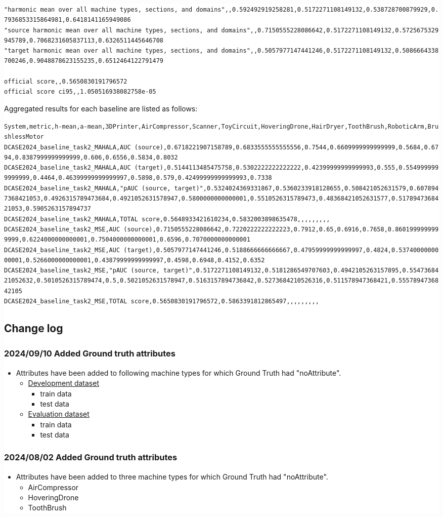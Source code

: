 ```
"harmonic mean over all machine types, sections, and domains",,0.592492919258281,0.5172271108149132,0.538728700879929,0.7936853315864981,0.6418141165949086
"source harmonic mean over all machine types, sections, and domains",,0.7150555228086642,0.5172271108149132,0.5725675329945789,0.7068231605837113,0.6326511445646708
"target harmonic mean over all machine types, sections, and domains",,0.5057977147441246,0.5172271108149132,0.5086664338700246,0.9048878623155235,0.6512464122791479

official score,,0.5650830191796572
official score ci95,,1.050516938082758e-05
```

Aggregated results for each baseline are listed as follows:

```_seed13711_official_score_paper.csv
System,metric,h-mean,a-mean,3DPrinter,AirCompressor,Scanner,ToyCircuit,HoveringDrone,HairDryer,ToothBrush,RoboticArm,BrushlessMotor
DCASE2024_baseline_task2_MAHALA,AUC (source),0.6718221907158789,0.6833555555555556,0.7544,0.6609999999999999,0.5684,0.6794,0.8387999999999999,0.606,0.6556,0.5834,0.8032
DCASE2024_baseline_task2_MAHALA,AUC (target),0.5144113485475758,0.5302222222222222,0.42399999999999993,0.555,0.5549999999999999,0.4464,0.46399999999999997,0.5898,0.579,0.42499999999999993,0.7338
DCASE2024_baseline_task2_MAHALA,"pAUC (source, target)",0.5324024369331867,0.5360233918128655,0.508421052631579,0.6078947368421053,0.4926315789473684,0.4921052631578947,0.5800000000000001,0.5510526315789473,0.48368421052631577,0.5178947368421053,0.5905263157894737
DCASE2024_baseline_task2_MAHALA,TOTAL score,0.5648933421610234,0.5832003898635478,,,,,,,,,
DCASE2024_baseline_task2_MSE,AUC (source),0.7150555228086642,0.7220222222222223,0.7912,0.65,0.6916,0.7658,0.8601999999999999,0.6224000000000001,0.7504000000000001,0.6596,0.7070000000000001
DCASE2024_baseline_task2_MSE,AUC (target),0.5057977147441246,0.5188666666666667,0.47959999999999997,0.4824,0.5374000000000001,0.5266000000000001,0.43879999999999997,0.4598,0.6948,0.4152,0.6352
DCASE2024_baseline_task2_MSE,"pAUC (source, target)",0.5172271108149132,0.5181286549707603,0.4942105263157895,0.5547368421052632,0.5010526315789474,0.5,0.5021052631578947,0.5163157894736842,0.5273684210526316,0.511578947368421,0.5557894736842105
DCASE2024_baseline_task2_MSE,TOTAL score,0.5650830191796572,0.5863391812865497,,,,,,,,,

```

## Change log
### 2024/09/10 Added Ground truth attributes

- Attributes have been added to following machine types for which Ground Truth had "noAttribute".
  - [Development dataset](ground_truth_attributes_all/dev_data)
    - train data
    - test data
  - [Evaluation dataset](ground_truth_attributes_all/eval_data)
    - train data
    - test data

### 2024/08/02 Added Ground truth attributes

- Attributes have been added to three machine types for which Ground Truth had "noAttribute".
    - AirCompressor
    - HoveringDrone
    - ToothBrush
